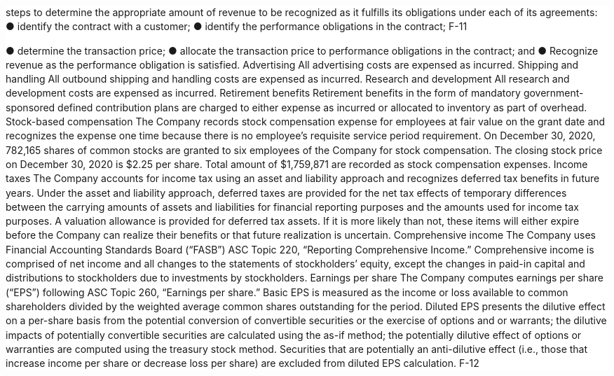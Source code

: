 steps to determine the appropriate amount of revenue to be recognized as it fulfills its obligations under each of its agreements:
● identify the contract with a customer;
● identify the performance obligations in the contract;
F-11

● determine the transaction price;
● allocate the transaction price to performance obligations in the contract; and
● Recognize revenue as the performance obligation is satisfied.
Advertising
All advertising costs are expensed as incurred.
Shipping and handling
All outbound shipping and handling costs are expensed as incurred.
Research and development
All research and development costs are expensed as incurred.
Retirement benefits
Retirement benefits in the form of mandatory government-sponsored defined contribution plans are charged to either expense as incurred or
allocated to inventory as part of overhead.
Stock-based compensation
The Company records stock compensation expense for employees at fair value on the grant date and recognizes the expense one time because
there is no employee’s requisite service period requirement. On December 30, 2020, 782,165 shares of common stocks are granted to six
employees of the Company for stock compensation. The closing stock price on December 30, 2020 is $2.25 per share. Total amount of $1,759,871
are recorded as stock compensation expenses.
Income taxes
The Company accounts for income tax using an asset and liability approach and recognizes deferred tax benefits in future years. Under the asset
and liability approach, deferred taxes are provided for the net tax effects of temporary differences between the carrying amounts of assets and
liabilities for financial reporting purposes and the amounts used for income tax purposes. A valuation allowance is provided for deferred tax assets.
If it is more likely than not, these items will either expire before the Company can realize their benefits or that future realization is uncertain.
Comprehensive income
The Company uses Financial Accounting Standards Board (“FASB”) ASC Topic 220, “Reporting Comprehensive Income.” Comprehensive income is
comprised of net income and all changes to the statements of stockholders’ equity, except the changes in paid-in capital and distributions to
stockholders due to investments by stockholders.
Earnings per share
The Company computes earnings per share (“EPS”) following ASC Topic 260, “Earnings per share.” Basic EPS is measured as the income or loss
available to common shareholders divided by the weighted average common shares outstanding for the period. Diluted EPS presents the dilutive
effect on a per-share basis from the potential conversion of convertible securities or the exercise of options and or warrants; the dilutive impacts of
potentially convertible securities are calculated using the as-if method; the potentially dilutive effect of options or warranties are computed using
the treasury stock method. Securities that are potentially an anti-dilutive effect (i.e., those that increase income per share or decrease loss per
share) are excluded from diluted EPS calculation.
F-12
